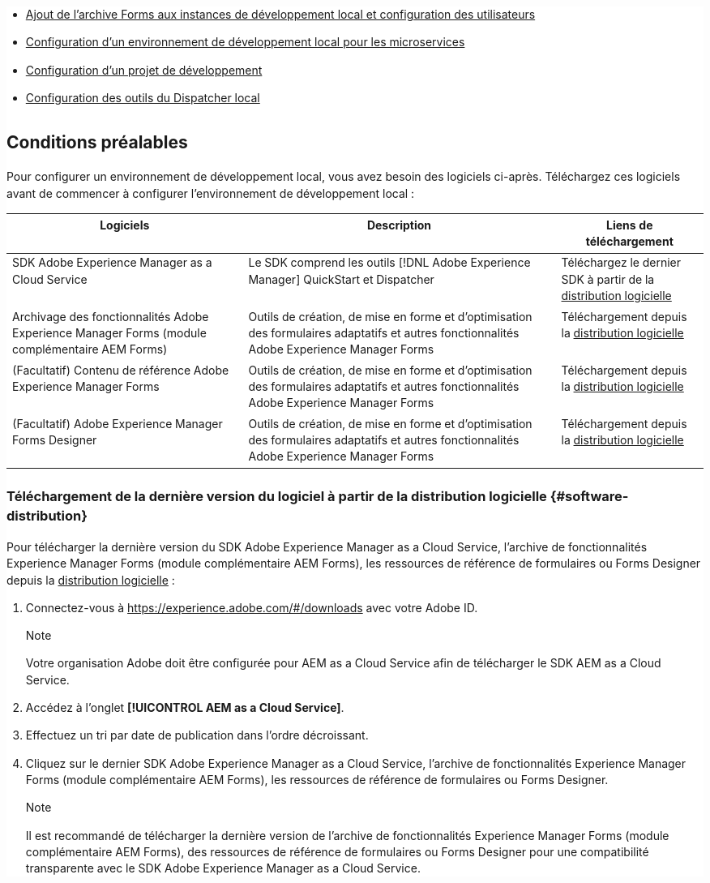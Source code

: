 * [Ajout de l’archive Forms aux instances de développement local et configuration des utilisateurs](#add-forms-archive-configure-users)

* [Configuration d’un environnement de développement local pour les microservices](#docker-microservices)

* [Configuration d’un projet de développement](#forms-cloud-service-local-development-environment)

* [Configuration des outils du Dispatcher local](#setup-local-dispatcher-tools)







## Conditions préalables

Pour configurer un environnement de développement local, vous avez besoin des logiciels ci-après. Téléchargez ces logiciels avant de commencer à configurer l’environnement de développement local :

| Logiciels | Description | Liens de téléchargement |
|---|---|---|
| SDK Adobe Experience Manager as a Cloud Service | Le SDK comprend les outils [!DNL Adobe Experience Manager] QuickStart et Dispatcher | Téléchargez le dernier SDK à partir de la [distribution logicielle](#software-distribution) |  |
| Archivage des fonctionnalités Adobe Experience Manager Forms (module complémentaire AEM Forms) | Outils de création, de mise en forme et d’optimisation des formulaires adaptatifs et autres fonctionnalités Adobe Experience Manager Forms | Téléchargement depuis la [distribution logicielle](#software-distribution) |
| (Facultatif) Contenu de référence Adobe Experience Manager Forms | Outils de création, de mise en forme et d’optimisation des formulaires adaptatifs et autres fonctionnalités Adobe Experience Manager Forms | Téléchargement depuis la [distribution logicielle](#software-distribution) |
| (Facultatif) Adobe Experience Manager Forms Designer | Outils de création, de mise en forme et d’optimisation des formulaires adaptatifs et autres fonctionnalités Adobe Experience Manager Forms | Téléchargement depuis la [distribution logicielle](#software-distribution) |

### Téléchargement de la dernière version du logiciel à partir de la distribution logicielle {#software-distribution}

Pour télécharger la dernière version du SDK Adobe Experience Manager as a Cloud Service, l’archive de fonctionnalités Experience Manager Forms (module complémentaire AEM Forms), les ressources de référence de formulaires ou Forms Designer depuis la [distribution logicielle](https://experience.adobe.com/#/downloads/content/software-distribution/en/aemcloud.html) :

1. Connectez-vous à <https://experience.adobe.com/#/downloads> avec votre Adobe ID.

   >[!NOTE]
   >
   > Votre organisation Adobe doit être configurée pour AEM as a Cloud Service afin de télécharger le SDK AEM as a Cloud Service.

1. Accédez à l’onglet **[!UICONTROL AEM as a Cloud Service]**.
1. Effectuez un tri par date de publication dans l’ordre décroissant.
1. Cliquez sur le dernier SDK Adobe Experience Manager as a Cloud Service, l’archive de fonctionnalités Experience Manager Forms (module complémentaire AEM Forms), les ressources de référence de formulaires ou Forms Designer.

   >[!NOTE]
   >
   > Il est recommandé de télécharger la dernière version de l’archive de fonctionnalités Experience Manager Forms (module complémentaire AEM Forms), des ressources de référence de formulaires ou Forms Designer pour une compatibilité transparente avec le SDK Adobe Experience Manager as a Cloud Service.
